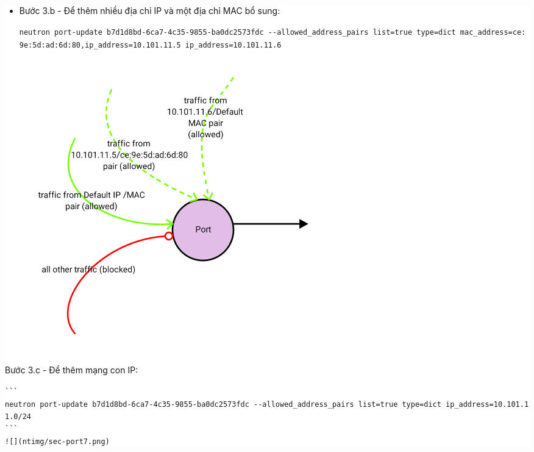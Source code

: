
- Bước 3.b - Để thêm nhiều địa chỉ IP và một địa chỉ MAC bổ sung:
	```
	neutron port-update b7d1d8bd-6ca7-4c35-9855-ba0dc2573fdc --allowed_address_pairs list=true type=dict mac_address=ce:9e:5d:ad:6d:80,ip_address=10.101.11.5 ip_address=10.101.11.6
	```
	![](ntimg/sec-port6.png)

Bước 3.c - Để thêm mạng con IP:

	```
	neutron port-update b7d1d8bd-6ca7-4c35-9855-ba0dc2573fdc --allowed_address_pairs list=true type=dict ip_address=10.101.11.0/24
	```
	![](ntimg/sec-port7.png)

